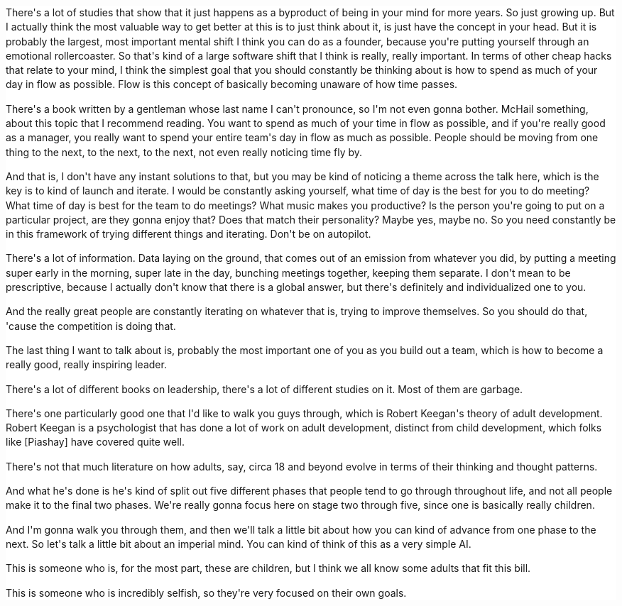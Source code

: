 There's  a lot of studies that show that it just happens as a byproduct of being  in your mind for more years. So just growing up. But I actually think the  most valuable way to get better at this is to just think about it, is  just have the concept in your head. But it is probably the largest, most important  mental shift I think you can do as a founder, because you're putting yourself through  an emotional rollercoaster. So that's kind of a large software shift that I think is  really, really important. In terms of other cheap hacks that relate to your mind, I  think the simplest goal that you should constantly be thinking about is how to spend  as much of your day in flow as possible. Flow is this concept of basically  becoming unaware of how time passes.

There's a book written by a gentleman whose last  name I can't pronounce, so I'm not even gonna bother. McHail something, about this topic  that I recommend reading. You want to spend as much of your time in flow  as possible, and if you're really good as a manager, you really want to spend  your entire team's day in flow as much as possible. People should be moving from  one thing to the next, to the next, to the next, not even really noticing  time fly by.

And that is, I don't have any instant solutions to that, but  you may be kind of noticing a theme across the talk here, which is the  key is to kind of launch and iterate. I would be constantly asking yourself, what  time of day is the best for you to do meeting? What time of day  is best for the team to do meetings? What music makes you productive? Is the  person you're going to put on a particular project, are they gonna enjoy that? Does  that match their personality? Maybe yes, maybe no. So you need constantly be in this  framework of trying different things and iterating. Don't be on autopilot.

There's a lot of  information. Data laying on the ground, that comes out of an emission from whatever you  did, by putting a meeting super early in the morning, super late in the day,  bunching meetings together, keeping them separate. I don't mean to be prescriptive, because I actually  don't know that there is a global answer, but there's definitely and individualized one to  you.

And the really great people are constantly iterating on whatever that is, trying to  improve themselves. So you should do that, 'cause the competition is doing that.

The last  thing I want to talk about is, probably the most important one of you as  you build out a team, which is how to become a really good, really inspiring  leader.

There's a lot of different books on leadership, there's a lot of different studies  on it. Most of them are garbage.

There's one particularly good one that I'd like  to walk you guys through, which is Robert Keegan's theory of adult development. Robert Keegan  is a psychologist that has done a lot of work on adult development, distinct from  child development, which folks like [Piashay] have covered quite well.

There's not that much literature  on how adults, say, circa 18 and beyond evolve in terms of their thinking and  thought patterns.

And what he's done is he's kind of split out five different phases  that people tend to go through throughout life, and not all people make it to  the final two phases. We're really gonna focus here on stage two through five, since  one is basically really children.

And I'm gonna walk you through them, and then we'll  talk a little bit about how you can kind of advance from one phase to  the next. So let's talk a little bit about an imperial mind. You can kind  of think of this as a very simple AI.

This is someone who is, for  the most part, these are children, but I think we all know some adults that  fit this bill.

This is someone who is incredibly selfish, so they're very focused on  their own goals.
